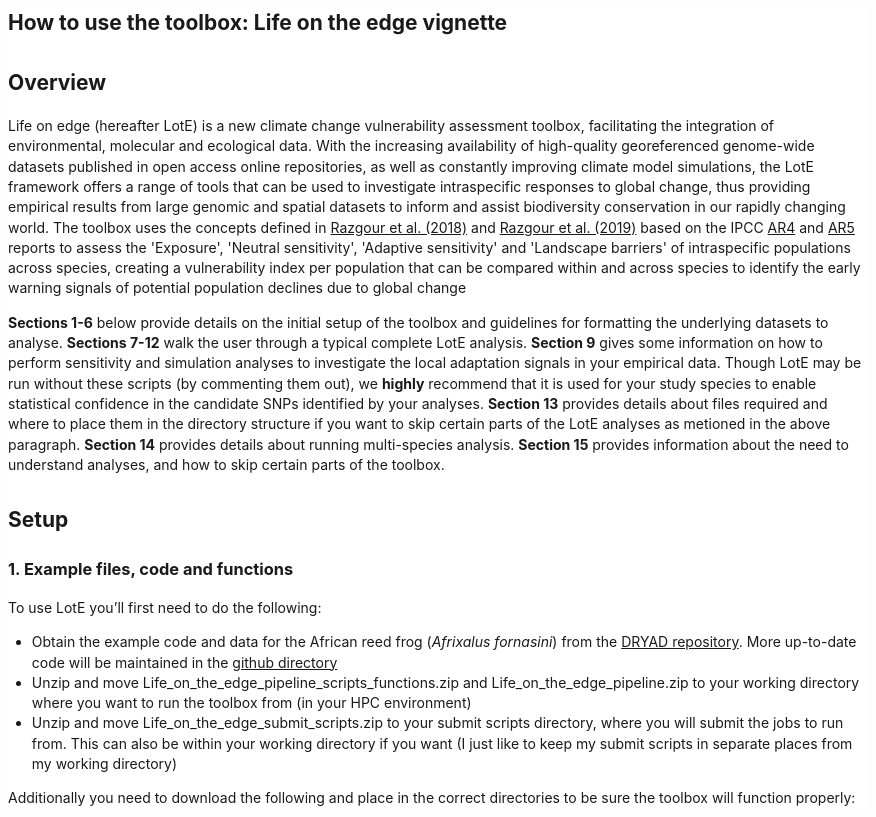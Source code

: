 ## How to use the toolbox: Life on the edge vignette

## Overview
Life on edge (hereafter LotE) is a new climate change vulnerability assessment toolbox, facilitating the integration of environmental, molecular and ecological data. With the increasing availability of high-quality georeferenced genome-wide datasets published in open access online repositories, as well as constantly improving climate model simulations, the LotE framework offers a range of tools that can be used to investigate intraspecific responses to global change, thus providing empirical results from large genomic and spatial datasets to inform and assist biodiversity conservation in our rapidly changing world. The toolbox uses the concepts defined in [Razgour et al. (2018)](https://doi.org/10.1111/1755-0998.12694) and [Razgour et al. (2019)](https://doi.org/10.1073/pnas.1820663116) based on the IPCC [AR4](https://www.ipcc.ch/report/ar4/syr/) and [AR5](https://www.ipcc.ch/report/ar4/syr/) reports to assess the 'Exposure', 'Neutral sensitivity', 'Adaptive sensitivity' and 'Landscape barriers' of intraspecific populations across species, creating a vulnerability index per population that can be compared within and across species to identify the early warning signals of potential population declines due to global change

**Sections 1-6** below provide details on the initial setup of the toolbox and guidelines for formatting the underlying datasets to analyse. **Sections 7-12** walk the user through a typical complete LotE analysis.
**Section 9** gives some information on how to perform sensitivity and simulation analyses to investigate the local adaptation signals in your empirical data. Though LotE may be run without these scripts (by commenting them out), we **highly** recommend that it is used for your study species to enable statistical confidence in the candidate SNPs identified by your analyses. **Section 13** provides details about files required and where to place them in the directory structure if you want to skip certain parts of the LotE analyses as metioned in the above paragraph. **Section 14** provides details about running multi-species analysis. **Section 15** provides information about the need to understand analyses, and how to skip certain parts of the toolbox.

## Setup
### 1.	Example files, code and functions
To use LotE you’ll first need to do the following:
* Obtain the example code and data for the African reed frog (*Afrixalus fornasini*) from the [DRYAD repository](https://doi.org/10.5061/dryad.2rbnzs7t4). More up-to-date code will be maintained in the [github directory](https://github.com/cd-barratt/Life_on_the_edge)
* Unzip and move Life_on_the_edge_pipeline_scripts_functions.zip and Life_on_the_edge_pipeline.zip to your working directory where you want to run the toolbox from (in your HPC environment) 
* Unzip and move Life_on_the_edge_submit_scripts.zip to your submit scripts directory, where you will submit the jobs to run from. This can also be within your working directory if you want (I just like to keep my submit scripts in separate places from my working directory)

Additionally you need to download the following and place in the correct directories to be sure the toolbox will function properly: